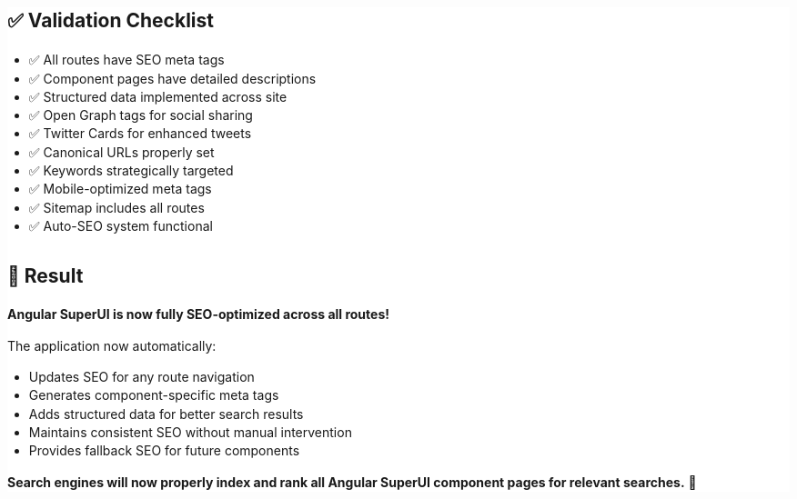 ## ✅ **Validation Checklist**

- ✅ All routes have SEO meta tags
- ✅ Component pages have detailed descriptions
- ✅ Structured data implemented across site
- ✅ Open Graph tags for social sharing
- ✅ Twitter Cards for enhanced tweets
- ✅ Canonical URLs properly set
- ✅ Keywords strategically targeted
- ✅ Mobile-optimized meta tags
- ✅ Sitemap includes all routes
- ✅ Auto-SEO system functional

## 🎉 **Result**

**Angular SuperUI is now fully SEO-optimized across all routes!**

The application now automatically:
- Updates SEO for any route navigation
- Generates component-specific meta tags
- Adds structured data for better search results
- Maintains consistent SEO without manual intervention
- Provides fallback SEO for future components

**Search engines will now properly index and rank all Angular SuperUI component pages for relevant searches.** 🚀
